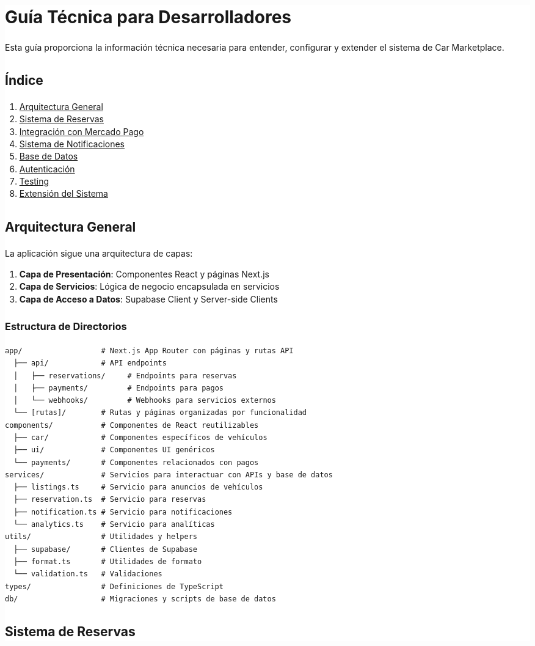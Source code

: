 # Guía Técnica para Desarrolladores

Esta guía proporciona la información técnica necesaria para entender, configurar y extender el sistema de Car Marketplace.

## Índice

1. [Arquitectura General](#arquitectura-general)
2. [Sistema de Reservas](#sistema-de-reservas)
3. [Integración con Mercado Pago](#integración-con-mercado-pago)
4. [Sistema de Notificaciones](#sistema-de-notificaciones)
5. [Base de Datos](#base-de-datos)
6. [Autenticación](#autenticación)
7. [Testing](#testing)
8. [Extensión del Sistema](#extensión-del-sistema)

## Arquitectura General

La aplicación sigue una arquitectura de capas:

1. **Capa de Presentación**: Componentes React y páginas Next.js
2. **Capa de Servicios**: Lógica de negocio encapsulada en servicios
3. **Capa de Acceso a Datos**: Supabase Client y Server-side Clients

### Estructura de Directorios

```
app/                  # Next.js App Router con páginas y rutas API
  ├── api/            # API endpoints
  │   ├── reservations/     # Endpoints para reservas
  │   ├── payments/         # Endpoints para pagos
  │   └── webhooks/         # Webhooks para servicios externos
  └── [rutas]/        # Rutas y páginas organizadas por funcionalidad
components/           # Componentes de React reutilizables
  ├── car/            # Componentes específicos de vehículos
  ├── ui/             # Componentes UI genéricos
  └── payments/       # Componentes relacionados con pagos
services/             # Servicios para interactuar con APIs y base de datos
  ├── listings.ts     # Servicio para anuncios de vehículos
  ├── reservation.ts  # Servicio para reservas
  ├── notification.ts # Servicio para notificaciones
  └── analytics.ts    # Servicio para analíticas
utils/                # Utilidades y helpers
  ├── supabase/       # Clientes de Supabase
  ├── format.ts       # Utilidades de formato
  └── validation.ts   # Validaciones
types/                # Definiciones de TypeScript
db/                   # Migraciones y scripts de base de datos
```

## Sistema de Reservas
